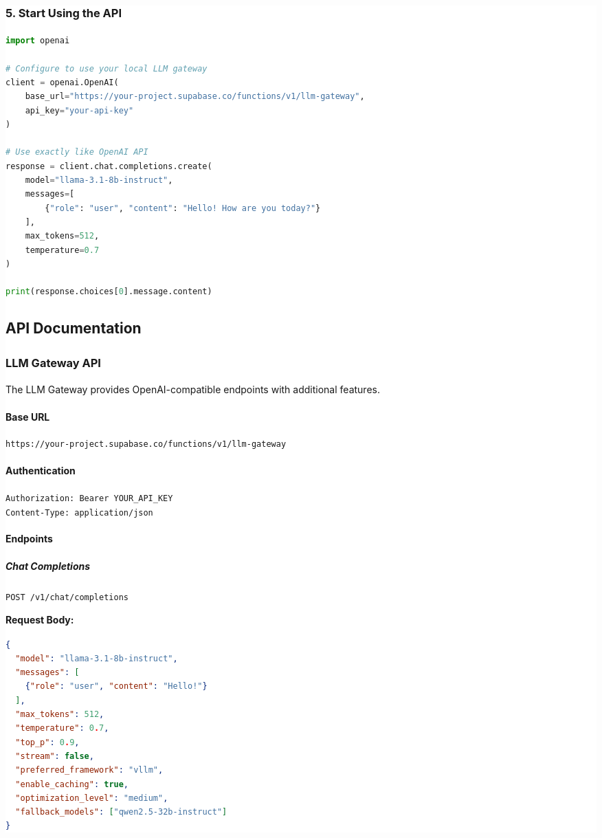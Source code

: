 ### 5. Start Using the API

```python
import openai

# Configure to use your local LLM gateway
client = openai.OpenAI(
    base_url="https://your-project.supabase.co/functions/v1/llm-gateway",
    api_key="your-api-key"
)

# Use exactly like OpenAI API
response = client.chat.completions.create(
    model="llama-3.1-8b-instruct",
    messages=[
        {"role": "user", "content": "Hello! How are you today?"}
    ],
    max_tokens=512,
    temperature=0.7
)

print(response.choices[0].message.content)
```

## API Documentation

### LLM Gateway API

The LLM Gateway provides OpenAI-compatible endpoints with additional features.

#### Base URL
```
https://your-project.supabase.co/functions/v1/llm-gateway
```

#### Authentication
```http
Authorization: Bearer YOUR_API_KEY
Content-Type: application/json
```

#### Endpoints

##### Chat Completions
```http
POST /v1/chat/completions
```

**Request Body:**
```json
{
  "model": "llama-3.1-8b-instruct",
  "messages": [
    {"role": "user", "content": "Hello!"}
  ],
  "max_tokens": 512,
  "temperature": 0.7,
  "top_p": 0.9,
  "stream": false,
  "preferred_framework": "vllm",
  "enable_caching": true,
  "optimization_level": "medium",
  "fallback_models": ["qwen2.5-32b-instruct"]
}
```
